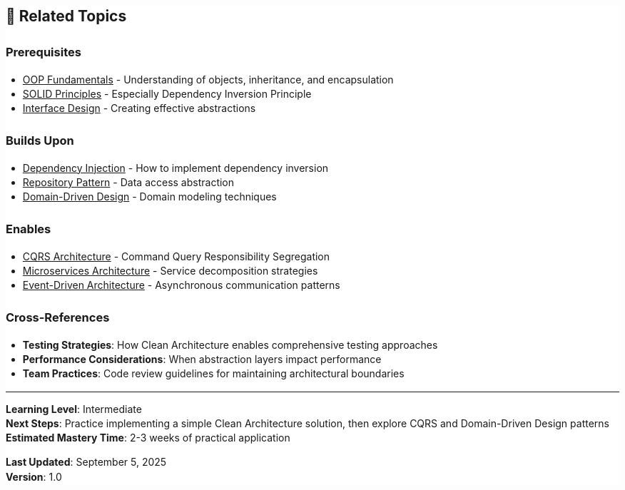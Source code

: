 
## 🔗 Related Topics

### **Prerequisites**

- [OOP Fundamentals](../01_oop-fundamentals/README.md) - Understanding of objects, inheritance, and encapsulation
- [SOLID Principles](../04-design-principles/README.md) - Especially Dependency Inversion Principle
- [Interface Design](../02-advanced-oop/README.md) - Creating effective abstractions

### **Builds Upon**

- [Dependency Injection](../04-design-principles/README.md) - How to implement dependency inversion
- [Repository Pattern](../05-design-patterns/README.md) - Data access abstraction
- [Domain-Driven Design](../07-architecture-patterns/README.md) - Domain modeling techniques

### **Enables**

- [CQRS Architecture](../07-architecture-patterns/README.md) - Command Query Responsibility Segregation
- [Microservices Architecture](../07-architecture-patterns/README.md) - Service decomposition strategies
- [Event-Driven Architecture](../07-architecture-patterns/README.md) - Asynchronous communication patterns

### **Cross-References**

- **Testing Strategies**: How Clean Architecture enables comprehensive testing approaches
- **Performance Considerations**: When abstraction layers impact performance
- **Team Practices**: Code review guidelines for maintaining architectural boundaries

---

**Learning Level**: Intermediate  
**Next Steps**: Practice implementing a simple Clean Architecture solution, then explore CQRS and Domain-Driven Design patterns  
**Estimated Mastery Time**: 2-3 weeks of practical application  

**Last Updated**: September 5, 2025  
**Version**: 1.0
